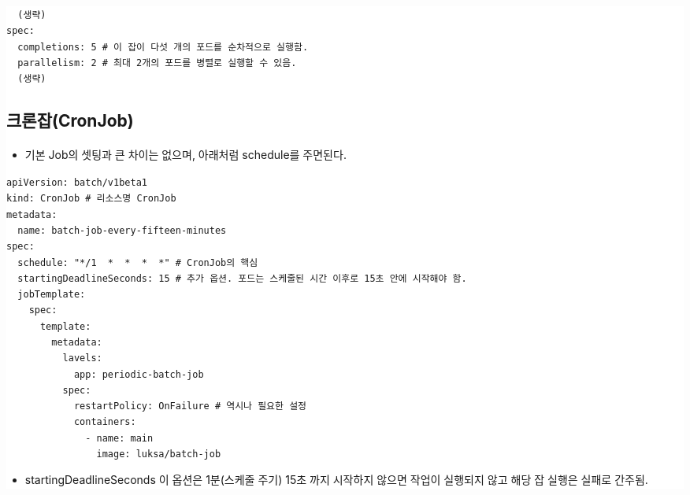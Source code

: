 ```
  (생략)
spec:
  completions: 5 # 이 잡이 다섯 개의 포드를 순차적으로 실행함.
  parallelism: 2 # 최대 2개의 포드를 병렬로 실행할 수 있음.
  (생략)
```


## 크론잡(CronJob)
- 기본 Job의 셋팅과 큰 차이는 없으며, 아래처럼 schedule를 주면된다.

```
apiVersion: batch/v1beta1
kind: CronJob # 리소스명 CronJob
metadata:
  name: batch-job-every-fifteen-minutes
spec:
  schedule: "*/1  *  *  *  *" # CronJob의 핵심
  startingDeadlineSeconds: 15 # 추가 옵션. 포드는 스케줄된 시간 이후로 15초 안에 시작해야 함.
  jobTemplate:
    spec:
      template:
        metadata:
          lavels:
            app: periodic-batch-job
          spec:
            restartPolicy: OnFailure # 역시나 필요한 설정
            containers:
              - name: main
                image: luksa/batch-job
```

- startingDeadlineSeconds 이 옵션은 1분(스케줄 주기) 15초 까지 시작하지 않으면 작업이 실행되지 않고 해당 잡 실행은 실패로 간주됨.
